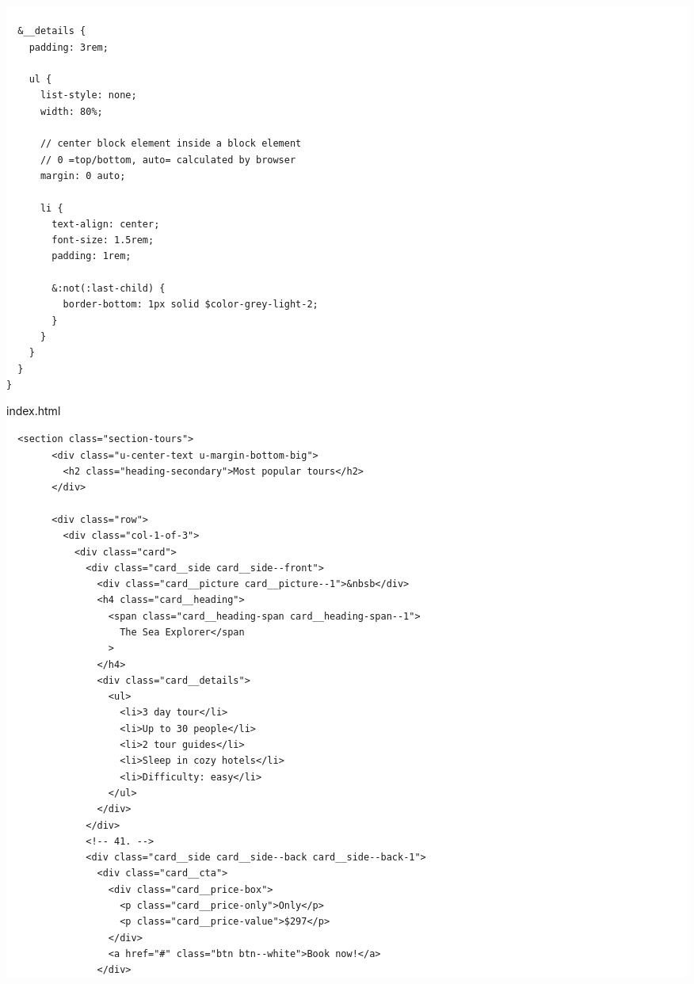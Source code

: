 ```

  &__details {
    padding: 3rem;

    ul {
      list-style: none;
      width: 80%;

      // center block element inside a block element
      // 0 =top/bottom, auto= calculated by browser
      margin: 0 auto;

      li {
        text-align: center;
        font-size: 1.5rem;
        padding: 1rem;

        &:not(:last-child) {
          border-bottom: 1px solid $color-grey-light-2;
        }
      }
    }
  }
}

```

index.html

```
  <section class="section-tours">
        <div class="u-center-text u-margin-bottom-big">
          <h2 class="heading-secondary">Most popular tours</h2>
        </div>

        <div class="row">
          <div class="col-1-of-3">
            <div class="card">
              <div class="card__side card__side--front">
                <div class="card__picture card__picture--1">&nbsb</div>
                <h4 class="card__heading">
                  <span class="card__heading-span card__heading-span--1">
                    The Sea Explorer</span
                  >
                </h4>
                <div class="card__details">
                  <ul>
                    <li>3 day tour</li>
                    <li>Up to 30 people</li>
                    <li>2 tour guides</li>
                    <li>Sleep in cozy hotels</li>
                    <li>Difficulty: easy</li>
                  </ul>
                </div>
              </div>
              <!-- 41. -->
              <div class="card__side card__side--back card__side--back-1">
                <div class="card__cta">
                  <div class="card__price-box">
                    <p class="card__price-only">Only</p>
                    <p class="card__price-value">$297</p>
                  </div>
                  <a href="#" class="btn btn--white">Book now!</a>
                </div>
```